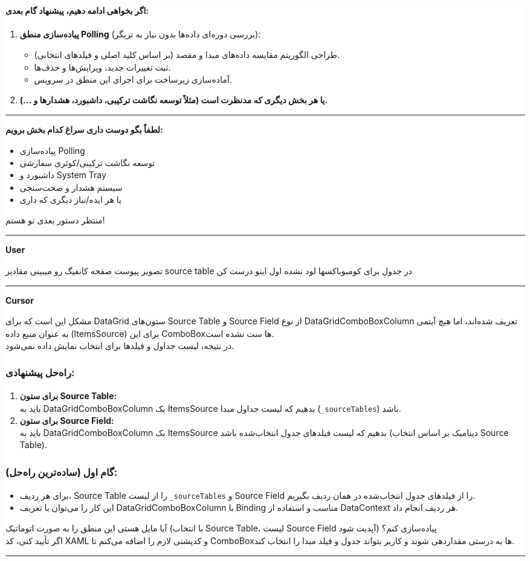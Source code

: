 #### اگر بخواهی ادامه دهیم، پیشنهاد گام بعدی:
1. **پیاده‌سازی منطق Polling** (بررسی دوره‌ای داده‌ها بدون نیاز به تریگر):
   - طراحی الگوریتم مقایسه داده‌های مبدا و مقصد (بر اساس کلید اصلی و فیلدهای انتخابی).
   - ثبت تغییرات جدید، ویرایش‌ها و حذف‌ها.
   - آماده‌سازی زیرساخت برای اجرای این منطق در سرویس.

2. **یا هر بخش دیگری که مدنظرت است (مثلاً توسعه نگاشت ترکیبی، داشبورد، هشدارها و ...).**

---

**لطفاً بگو دوست داری سراغ کدام بخش برویم:**  
- پیاده‌سازی Polling  
- توسعه نگاشت ترکیبی/کوئری سفارشی  
- داشبورد و System Tray  
- سیستم هشدار و صحت‌سنجی  
- یا هر ایده/نیاز دیگری که داری

منتظر دستور بعدی تو هستم!

---

**User**

تصویر پیوست صفحه کانفیگ رو میبینی
مقادیر source table در جدول برای کومبوباکسها لود نشده
اول اینو درست کن

---

**Cursor**

مشکل این است که برای DataGrid ستون‌های Source Table و Source Field از نوع DataGridComboBoxColumn تعریف شده‌اند، اما هیچ آیتمی به عنوان منبع داده (ItemsSource) برای این ComboBoxها ست نشده است.  
در نتیجه، لیست جداول و فیلدها برای انتخاب نمایش داده نمی‌شود.

### راه‌حل پیشنهادی:
1. **برای ستون Source Table:**  
   باید به DataGridComboBoxColumn یک ItemsSource بدهیم که لیست جداول مبدا (`_sourceTables`) باشد.
2. **برای ستون Source Field:**  
   باید به DataGridComboBoxColumn یک ItemsSource بدهیم که لیست فیلدهای جدول انتخاب‌شده باشد (دینامیک بر اساس انتخاب Source Table).

### گام اول (ساده‌ترین راه‌حل):
- برای هر ردیف، Source Table را از لیست `_sourceTables` و Source Field را از فیلدهای جدول انتخاب‌شده در همان ردیف بگیریم.
- این کار را می‌توان با تعریف DataGridComboBoxColumn با Binding مناسب و استفاده از DataContext هر ردیف انجام داد.

آیا مایل هستی این منطق را به صورت اتوماتیک (با انتخاب Source Table، لیست Source Field آپدیت شود) پیاده‌سازی کنم؟  
اگر تأیید کنی، کد XAML و کدپشتی لازم را اضافه می‌کنم تا ComboBoxها به درستی مقداردهی شوند و کاربر بتواند جدول و فیلد مبدا را انتخاب کند.

---
